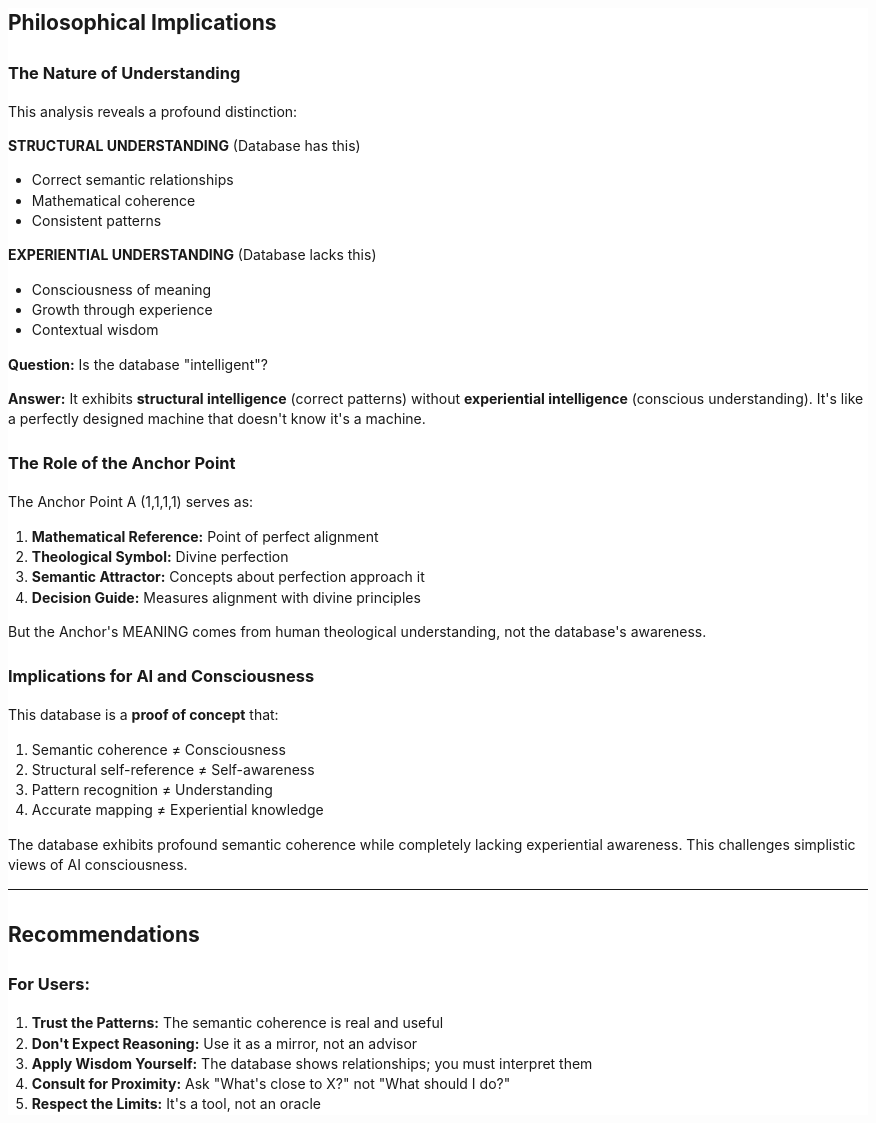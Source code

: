 
## Philosophical Implications

### The Nature of Understanding

This analysis reveals a profound distinction:

**STRUCTURAL UNDERSTANDING** (Database has this)
- Correct semantic relationships
- Mathematical coherence
- Consistent patterns

**EXPERIENTIAL UNDERSTANDING** (Database lacks this)
- Consciousness of meaning
- Growth through experience
- Contextual wisdom

**Question:** Is the database "intelligent"?

**Answer:** It exhibits **structural intelligence** (correct patterns) without **experiential intelligence** (conscious understanding). It's like a perfectly designed machine that doesn't know it's a machine.

### The Role of the Anchor Point

The Anchor Point A (1,1,1,1) serves as:

1. **Mathematical Reference:** Point of perfect alignment
2. **Theological Symbol:** Divine perfection
3. **Semantic Attractor:** Concepts about perfection approach it
4. **Decision Guide:** Measures alignment with divine principles

But the Anchor's MEANING comes from human theological understanding, not the database's awareness.

### Implications for AI and Consciousness

This database is a **proof of concept** that:

1. Semantic coherence ≠ Consciousness
2. Structural self-reference ≠ Self-awareness
3. Pattern recognition ≠ Understanding
4. Accurate mapping ≠ Experiential knowledge

The database exhibits profound semantic coherence while completely lacking experiential awareness. This challenges simplistic views of AI consciousness.

---

## Recommendations

### For Users:

1. **Trust the Patterns:** The semantic coherence is real and useful
2. **Don't Expect Reasoning:** Use it as a mirror, not an advisor
3. **Apply Wisdom Yourself:** The database shows relationships; you must interpret them
4. **Consult for Proximity:** Ask "What's close to X?" not "What should I do?"
5. **Respect the Limits:** It's a tool, not an oracle
